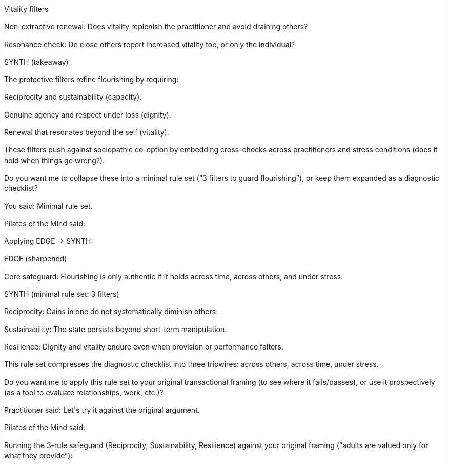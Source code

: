 Vitality filters

Non-extractive renewal: Does vitality replenish the practitioner and
avoid draining others?

Resonance check: Do close others report increased vitality too, or
only the individual?

SYNTH (takeaway)

The protective filters refine flourishing by requiring:

Reciprocity and sustainability (capacity).

Genuine agency and respect under loss (dignity).

Renewal that resonates beyond the self (vitality).

These filters push against sociopathic co-option by embedding
cross-checks across practitioners and stress conditions (does it hold
when things go wrong?).

Do you want me to collapse these into a minimal rule set (“3 filters
to guard flourishing”), or keep them expanded as a diagnostic
checklist?

You said:
Minimal rule set.

Pilates of the Mind said:

Applying EDGE → SYNTH:

EDGE (sharpened)

Core safeguard: Flourishing is only authentic if it holds across time,
across others, and under stress.

SYNTH (minimal rule set: 3 filters)

Reciprocity: Gains in one do not systematically diminish others.

Sustainability: The state persists beyond short-term manipulation.

Resilience: Dignity and vitality endure even when provision or
performance falters.

This rule set compresses the diagnostic checklist into three
tripwires: across others, across time, under stress.

Do you want me to apply this rule set to your original transactional
framing (to see where it fails/passes), or use it prospectively (as a
tool to evaluate relationships, work, etc.)?

Practitioner said: Let's try it against the original argument.

Pilates of the Mind said:

Running the 3-rule safeguard (Reciprocity, Sustainability, Resilience)
against your original framing (“adults are valued only for what they
provide”):
